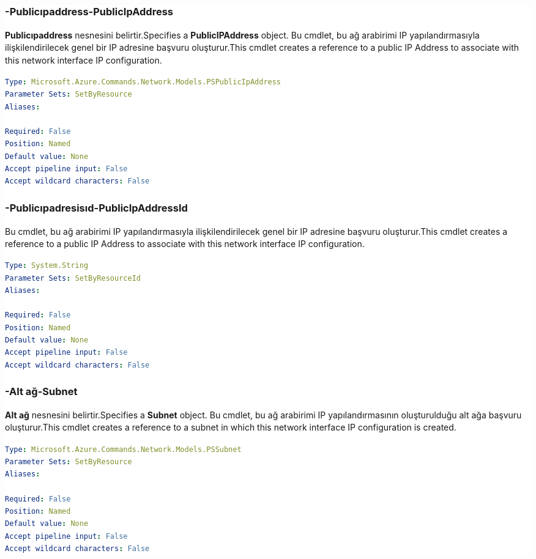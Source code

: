 ### <span data-ttu-id="92353-147">-Publicıpaddress</span><span class="sxs-lookup"><span data-stu-id="92353-147">-PublicIpAddress</span></span>
<span data-ttu-id="92353-148">**Publicıpaddress** nesnesini belirtir.</span><span class="sxs-lookup"><span data-stu-id="92353-148">Specifies a **PublicIPAddress** object.</span></span>
<span data-ttu-id="92353-149">Bu cmdlet, bu ağ arabirimi IP yapılandırmasıyla ilişkilendirilecek genel bir IP adresine başvuru oluşturur.</span><span class="sxs-lookup"><span data-stu-id="92353-149">This cmdlet creates a reference to a public IP Address to associate with this network interface IP configuration.</span></span>

```yaml
Type: Microsoft.Azure.Commands.Network.Models.PSPublicIpAddress
Parameter Sets: SetByResource
Aliases:

Required: False
Position: Named
Default value: None
Accept pipeline input: False
Accept wildcard characters: False
```

### <span data-ttu-id="92353-150">-Publicıpadresisıd</span><span class="sxs-lookup"><span data-stu-id="92353-150">-PublicIpAddressId</span></span>
<span data-ttu-id="92353-151">Bu cmdlet, bu ağ arabirimi IP yapılandırmasıyla ilişkilendirilecek genel bir IP adresine başvuru oluşturur.</span><span class="sxs-lookup"><span data-stu-id="92353-151">This cmdlet creates a reference to a public IP Address to associate with this network interface IP configuration.</span></span>

```yaml
Type: System.String
Parameter Sets: SetByResourceId
Aliases:

Required: False
Position: Named
Default value: None
Accept pipeline input: False
Accept wildcard characters: False
```

### <span data-ttu-id="92353-152">-Alt ağ</span><span class="sxs-lookup"><span data-stu-id="92353-152">-Subnet</span></span>
<span data-ttu-id="92353-153">**Alt ağ** nesnesini belirtir.</span><span class="sxs-lookup"><span data-stu-id="92353-153">Specifies a **Subnet** object.</span></span>
<span data-ttu-id="92353-154">Bu cmdlet, bu ağ arabirimi IP yapılandırmasının oluşturulduğu alt ağa başvuru oluşturur.</span><span class="sxs-lookup"><span data-stu-id="92353-154">This cmdlet creates a reference to a subnet in which this network interface IP configuration is created.</span></span>

```yaml
Type: Microsoft.Azure.Commands.Network.Models.PSSubnet
Parameter Sets: SetByResource
Aliases:

Required: False
Position: Named
Default value: None
Accept pipeline input: False
Accept wildcard characters: False
```
